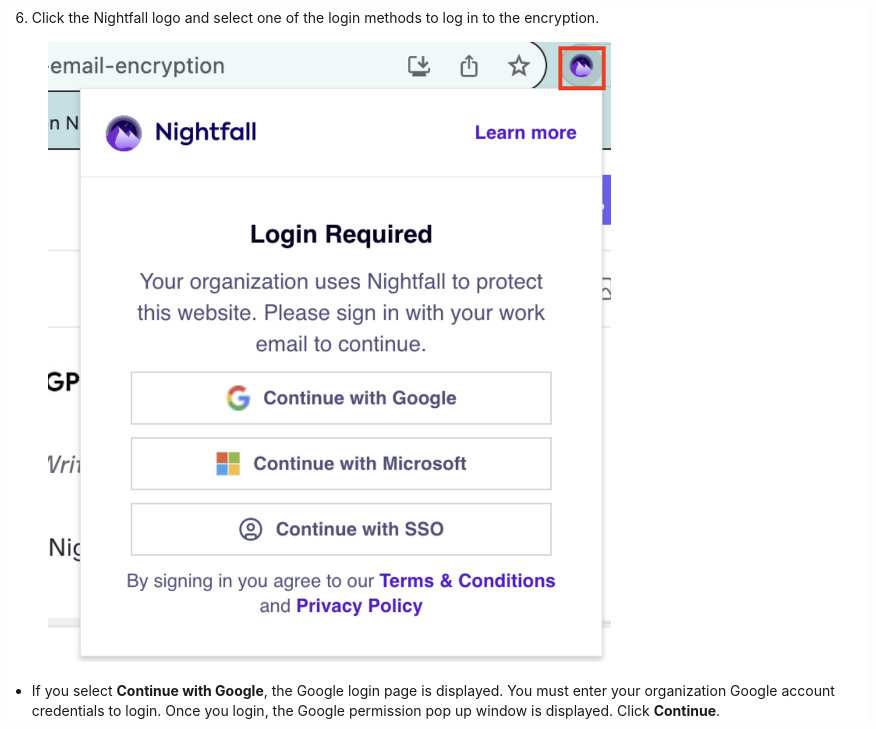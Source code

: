 6. Click the Nightfall logo and select one of the login methods to log in to the encryption.

<figure><img src="../../.gitbook/assets/image (1030).png" alt="" width="563"><figcaption></figcaption></figure>

* If you select **Continue with Google**, the Google login page is displayed. You must enter your organization Google account credentials to login. Once you login, the Google permission pop up window is displayed. Click **Continue**.
